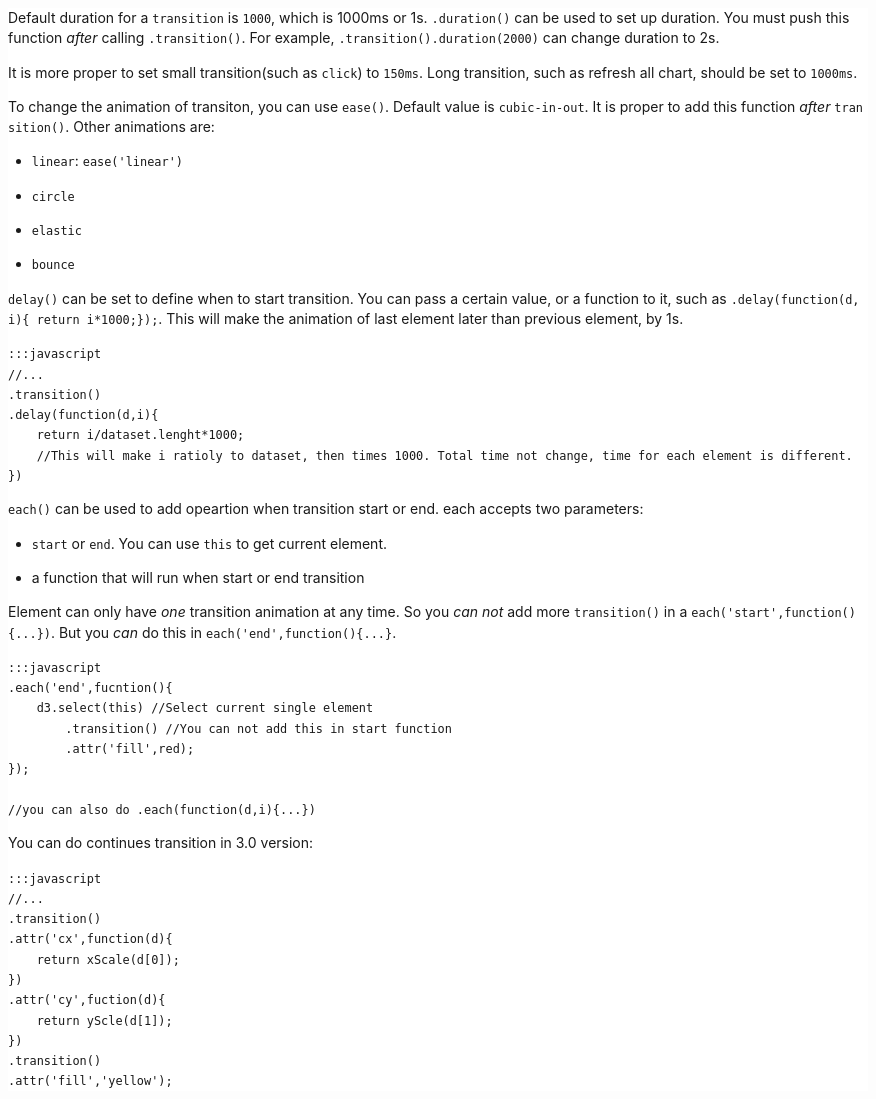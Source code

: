 Default duration for a `transition` is `1000`, which is 1000ms or 1s. `.duration()` can be used to set up duration. You must push this function *after* calling `.transition()`. For example, `.transition().duration(2000)` can change duration to 2s.

It is more proper to set small transition(such as `click`) to `150ms`. Long transition, such as refresh all chart, should be set to `1000ms`.

To change the animation of transiton, you can use `ease()`. Default value is `cubic-in-out`. It is proper to add this function *after* `transition()`. Other animations are:

- `linear`: `ease('linear')`

- `circle`

- `elastic`

- `bounce`

`delay()` can be set to define when to start transition. You can pass a certain value, or a function to it, such as `.delay(function(d,i){ return i*1000;});`. This will make the animation of last element later than previous element, by 1s.

	:::javascript
	//...
	.transition()
	.delay(function(d,i){
		return i/dataset.lenght*1000;
		//This will make i ratioly to dataset, then times 1000. Total time not change, time for each element is different.
	})

`each()` can be used to add opeartion when transition start or end. each accepts two parameters:

- `start` or `end`. You can use `this` to get current element.

- a function that will run when start or end transition

Element can only have *one* transition animation at any time. So you *can not* add more `transition()` in a `each('start',function(){...})`. But you *can* do this in `each('end',function(){...}`.

	:::javascript
	.each('end',fucntion(){
		d3.select(this) //Select current single element
			.transition() //You can not add this in start function
			.attr('fill',red);
	});

	//you can also do .each(function(d,i){...})

You can do continues transition in 3.0 version:

	:::javascript
	//...
	.transition()
	.attr('cx',function(d){
		return xScale(d[0]);
	})
	.attr('cy',fuction(d){
		return yScle(d[1]);
	})
	.transition()
	.attr('fill','yellow');
